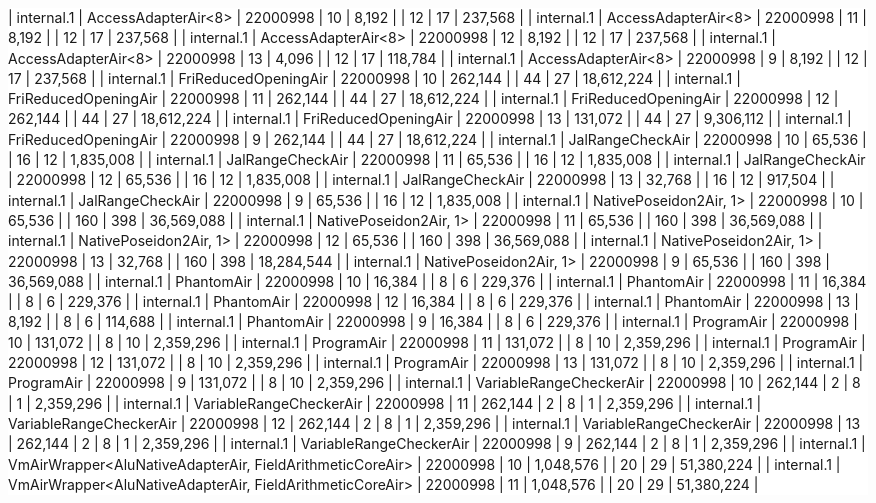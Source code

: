 | internal.1 | AccessAdapterAir<8> | 22000998 | 10 | 8,192 |  | 12 | 17 | 237,568 | 
| internal.1 | AccessAdapterAir<8> | 22000998 | 11 | 8,192 |  | 12 | 17 | 237,568 | 
| internal.1 | AccessAdapterAir<8> | 22000998 | 12 | 8,192 |  | 12 | 17 | 237,568 | 
| internal.1 | AccessAdapterAir<8> | 22000998 | 13 | 4,096 |  | 12 | 17 | 118,784 | 
| internal.1 | AccessAdapterAir<8> | 22000998 | 9 | 8,192 |  | 12 | 17 | 237,568 | 
| internal.1 | FriReducedOpeningAir | 22000998 | 10 | 262,144 |  | 44 | 27 | 18,612,224 | 
| internal.1 | FriReducedOpeningAir | 22000998 | 11 | 262,144 |  | 44 | 27 | 18,612,224 | 
| internal.1 | FriReducedOpeningAir | 22000998 | 12 | 262,144 |  | 44 | 27 | 18,612,224 | 
| internal.1 | FriReducedOpeningAir | 22000998 | 13 | 131,072 |  | 44 | 27 | 9,306,112 | 
| internal.1 | FriReducedOpeningAir | 22000998 | 9 | 262,144 |  | 44 | 27 | 18,612,224 | 
| internal.1 | JalRangeCheckAir | 22000998 | 10 | 65,536 |  | 16 | 12 | 1,835,008 | 
| internal.1 | JalRangeCheckAir | 22000998 | 11 | 65,536 |  | 16 | 12 | 1,835,008 | 
| internal.1 | JalRangeCheckAir | 22000998 | 12 | 65,536 |  | 16 | 12 | 1,835,008 | 
| internal.1 | JalRangeCheckAir | 22000998 | 13 | 32,768 |  | 16 | 12 | 917,504 | 
| internal.1 | JalRangeCheckAir | 22000998 | 9 | 65,536 |  | 16 | 12 | 1,835,008 | 
| internal.1 | NativePoseidon2Air<BabyBearParameters>, 1> | 22000998 | 10 | 65,536 |  | 160 | 398 | 36,569,088 | 
| internal.1 | NativePoseidon2Air<BabyBearParameters>, 1> | 22000998 | 11 | 65,536 |  | 160 | 398 | 36,569,088 | 
| internal.1 | NativePoseidon2Air<BabyBearParameters>, 1> | 22000998 | 12 | 65,536 |  | 160 | 398 | 36,569,088 | 
| internal.1 | NativePoseidon2Air<BabyBearParameters>, 1> | 22000998 | 13 | 32,768 |  | 160 | 398 | 18,284,544 | 
| internal.1 | NativePoseidon2Air<BabyBearParameters>, 1> | 22000998 | 9 | 65,536 |  | 160 | 398 | 36,569,088 | 
| internal.1 | PhantomAir | 22000998 | 10 | 16,384 |  | 8 | 6 | 229,376 | 
| internal.1 | PhantomAir | 22000998 | 11 | 16,384 |  | 8 | 6 | 229,376 | 
| internal.1 | PhantomAir | 22000998 | 12 | 16,384 |  | 8 | 6 | 229,376 | 
| internal.1 | PhantomAir | 22000998 | 13 | 8,192 |  | 8 | 6 | 114,688 | 
| internal.1 | PhantomAir | 22000998 | 9 | 16,384 |  | 8 | 6 | 229,376 | 
| internal.1 | ProgramAir | 22000998 | 10 | 131,072 |  | 8 | 10 | 2,359,296 | 
| internal.1 | ProgramAir | 22000998 | 11 | 131,072 |  | 8 | 10 | 2,359,296 | 
| internal.1 | ProgramAir | 22000998 | 12 | 131,072 |  | 8 | 10 | 2,359,296 | 
| internal.1 | ProgramAir | 22000998 | 13 | 131,072 |  | 8 | 10 | 2,359,296 | 
| internal.1 | ProgramAir | 22000998 | 9 | 131,072 |  | 8 | 10 | 2,359,296 | 
| internal.1 | VariableRangeCheckerAir | 22000998 | 10 | 262,144 | 2 | 8 | 1 | 2,359,296 | 
| internal.1 | VariableRangeCheckerAir | 22000998 | 11 | 262,144 | 2 | 8 | 1 | 2,359,296 | 
| internal.1 | VariableRangeCheckerAir | 22000998 | 12 | 262,144 | 2 | 8 | 1 | 2,359,296 | 
| internal.1 | VariableRangeCheckerAir | 22000998 | 13 | 262,144 | 2 | 8 | 1 | 2,359,296 | 
| internal.1 | VariableRangeCheckerAir | 22000998 | 9 | 262,144 | 2 | 8 | 1 | 2,359,296 | 
| internal.1 | VmAirWrapper<AluNativeAdapterAir, FieldArithmeticCoreAir> | 22000998 | 10 | 1,048,576 |  | 20 | 29 | 51,380,224 | 
| internal.1 | VmAirWrapper<AluNativeAdapterAir, FieldArithmeticCoreAir> | 22000998 | 11 | 1,048,576 |  | 20 | 29 | 51,380,224 | 